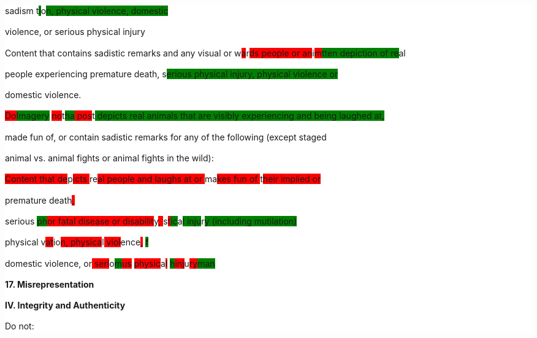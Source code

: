 sadism </span>t<span style="background-color: green;">i</span>o<span style="background-color: green;">n, physical violence, domestic 

violence, or serious physical injury 

Content that contains sadistic remarks and any visual or </span>w<span style="background-color: red;">a</span>r<span style="background-color: red;">ds people or an</span>i<span style="background-color: red;">m</span><span style="background-color: green;">tten depiction of re</span>al<span style="background-color: green;"> 

people experiencing premature death, </span>s<span style="background-color: green;">erious physical injury, physical violence or 

domestic violence</span>. 

<span style="background-color: red;">Do</span><span style="background-color: green;">Imagery</span> <span style="background-color: red;">no</span>t<span style="background-color: green;">ha</span><span style="background-color: red;"> pos</span>t<span style="background-color: green;"> depicts real animals that are visibly experiencing and being laughed at, 

made fun of, or contain sadistic remarks for any of the following (except staged 

animal vs. animal fights or animal fights in the wild)</span>: 

<span style="background-color: red;">Content that de</span>p<span style="background-color: red;">icts </span>re<span style="background-color: red;">al people and laughs at or </span>ma<span style="background-color: red;">kes fun of </span>t<span style="background-color: red;">heir implied or 

premat</span>ure death<span style="background-color: red;">,</span> <span style="background-color: green;">

</span>serious <span style="background-color: green;">ph</span><span style="background-color: red;">or fatal disease or disabilit</span>y<span style="background-color: red;">, </span>s<span style="background-color: red;">t</span><span style="background-color: green;">ic</span>a<span style="background-color: green;">l inju</span>r<span style="background-color: green;">y (including mutilation) 

physical </span>v<span style="background-color: red;">at</span>io<span style="background-color: red;">n, physica</span>l<span style="background-color: red;"> viol</span>ence<span style="background-color: red;">,</span> <span style="background-color: green;">f</span><span style="background-color: red;">

domestic violence, o</span>r<span style="background-color: red;"> seri</span>o<span style="background-color: green;">m</span><span style="background-color: red;">us</span> <span style="background-color: red;">physic</span>a<span style="background-color: red;">l</span> <span style="background-color: green;">h</span><span style="background-color: red;">inj</span>u<span style="background-color: red;">ry</span><span style="background-color: green;">man 

 

</span> 

**17. Misrepresentation** 

**IV. Integrity and Authenticity** 

 

Do not: 

 
